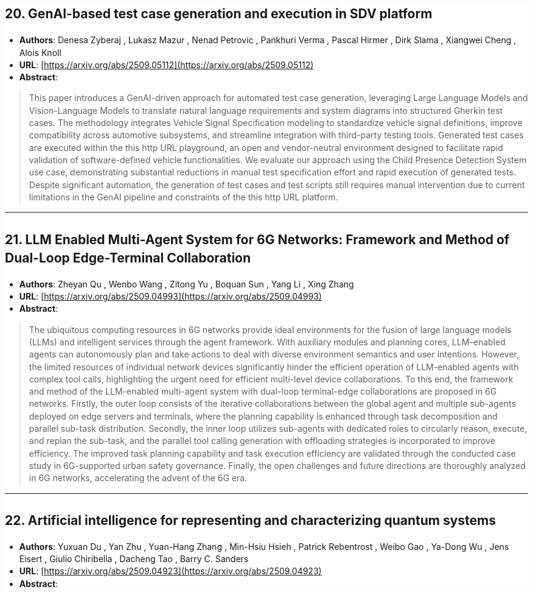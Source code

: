 
## 20. GenAI-based test case generation and execution in SDV platform
- **Authors**: Denesa Zyberaj , Lukasz Mazur , Nenad Petrovic , Pankhuri Verma , Pascal Hirmer , Dirk Slama , Xiangwei Cheng , Alois Knoll
- **URL**: [https://arxiv.org/abs/2509.05112](https://arxiv.org/abs/2509.05112)
- **Abstract**:
> This paper introduces a GenAI-driven approach for automated test case generation, leveraging Large Language Models and Vision-Language Models to translate natural language requirements and system diagrams into structured Gherkin test cases. The methodology integrates Vehicle Signal Specification modeling to standardize vehicle signal definitions, improve compatibility across automotive subsystems, and streamline integration with third-party testing tools. Generated test cases are executed within the this http URL playground, an open and vendor-neutral environment designed to facilitate rapid validation of software-defined vehicle functionalities. We evaluate our approach using the Child Presence Detection System use case, demonstrating substantial reductions in manual test specification effort and rapid execution of generated tests. Despite significant automation, the generation of test cases and test scripts still requires manual intervention due to current limitations in the GenAI pipeline and constraints of the this http URL platform.

---

## 21. LLM Enabled Multi-Agent System for 6G Networks: Framework and Method of Dual-Loop Edge-Terminal Collaboration
- **Authors**: Zheyan Qu , Wenbo Wang , Zitong Yu , Boquan Sun , Yang Li , Xing Zhang
- **URL**: [https://arxiv.org/abs/2509.04993](https://arxiv.org/abs/2509.04993)
- **Abstract**:
> The ubiquitous computing resources in 6G networks provide ideal environments for the fusion of large language models (LLMs) and intelligent services through the agent framework. With auxiliary modules and planning cores, LLM-enabled agents can autonomously plan and take actions to deal with diverse environment semantics and user intentions. However, the limited resources of individual network devices significantly hinder the efficient operation of LLM-enabled agents with complex tool calls, highlighting the urgent need for efficient multi-level device collaborations. To this end, the framework and method of the LLM-enabled multi-agent system with dual-loop terminal-edge collaborations are proposed in 6G networks. Firstly, the outer loop consists of the iterative collaborations between the global agent and multiple sub-agents deployed on edge servers and terminals, where the planning capability is enhanced through task decomposition and parallel sub-task distribution. Secondly, the inner loop utilizes sub-agents with dedicated roles to circularly reason, execute, and replan the sub-task, and the parallel tool calling generation with offloading strategies is incorporated to improve efficiency. The improved task planning capability and task execution efficiency are validated through the conducted case study in 6G-supported urban safety governance. Finally, the open challenges and future directions are thoroughly analyzed in 6G networks, accelerating the advent of the 6G era.

---

## 22. Artificial intelligence for representing and characterizing quantum systems
- **Authors**: Yuxuan Du , Yan Zhu , Yuan-Hang Zhang , Min-Hsiu Hsieh , Patrick Rebentrost , Weibo Gao , Ya-Dong Wu , Jens Eisert , Giulio Chiribella , Dacheng Tao , Barry C. Sanders
- **URL**: [https://arxiv.org/abs/2509.04923](https://arxiv.org/abs/2509.04923)
- **Abstract**: